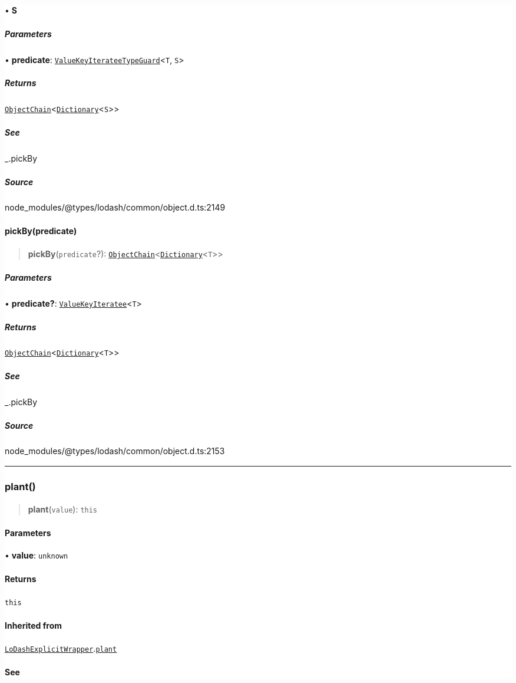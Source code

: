 • **S**

##### Parameters

• **predicate**: [`ValueKeyIterateeTypeGuard`](../type-aliases/ValueKeyIterateeTypeGuard.md)\<`T`,
`S`\>

##### Returns

[`ObjectChain`](ObjectChain.md)\<[`Dictionary`](Dictionary.md)\<`S`\>\>

##### See

\_.pickBy

##### Source

node_modules/@types/lodash/common/object.d.ts:2149

#### pickBy(predicate)

> **pickBy**(`predicate`?): [`ObjectChain`](ObjectChain.md)\<[`Dictionary`](Dictionary.md)\<`T`\>\>

##### Parameters

• **predicate?**: [`ValueKeyIteratee`](../type-aliases/ValueKeyIteratee.md)\<`T`\>

##### Returns

[`ObjectChain`](ObjectChain.md)\<[`Dictionary`](Dictionary.md)\<`T`\>\>

##### See

\_.pickBy

##### Source

node_modules/@types/lodash/common/object.d.ts:2153

---

### plant()

> **plant**(`value`): `this`

#### Parameters

• **value**: `unknown`

#### Returns

`this`

#### Inherited from

[`LoDashExplicitWrapper`](LoDashExplicitWrapper.md).[`plant`](LoDashExplicitWrapper.md#plant)

#### See
